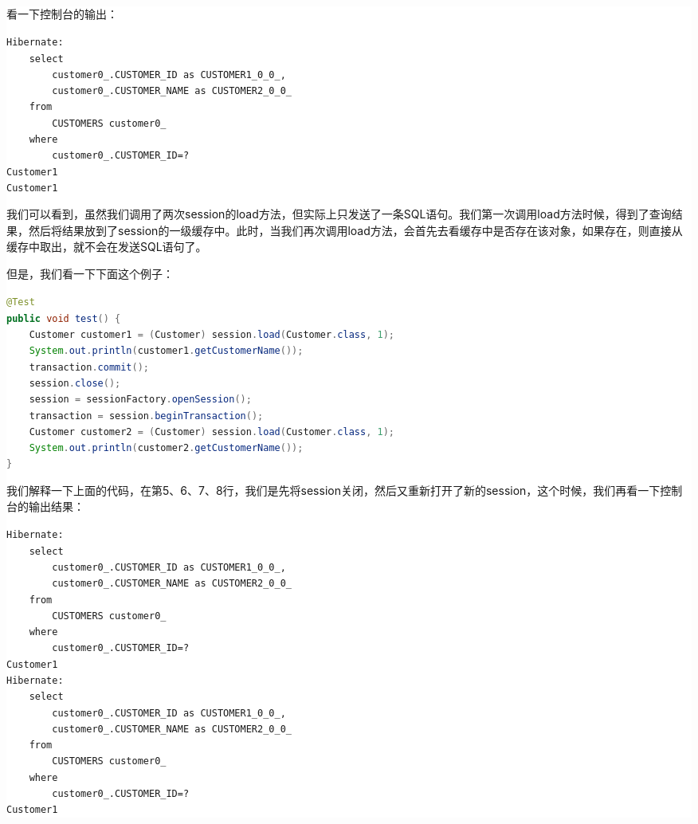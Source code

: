 看一下控制台的输出：

```
Hibernate:
    select
        customer0_.CUSTOMER_ID as CUSTOMER1_0_0_,
        customer0_.CUSTOMER_NAME as CUSTOMER2_0_0_
    from
        CUSTOMERS customer0_
    where
        customer0_.CUSTOMER_ID=?
Customer1
Customer1
```

我们可以看到，虽然我们调用了两次session的load方法，但实际上只发送了一条SQL语句。我们第一次调用load方法时候，得到了查询结果，然后将结果放到了session的一级缓存中。此时，当我们再次调用load方法，会首先去看缓存中是否存在该对象，如果存在，则直接从缓存中取出，就不会在发送SQL语句了。

但是，我们看一下下面这个例子：

```java
@Test
public void test() {
	Customer customer1 = (Customer) session.load(Customer.class, 1);
	System.out.println(customer1.getCustomerName());
	transaction.commit();
	session.close();
	session = sessionFactory.openSession();
	transaction = session.beginTransaction();
	Customer customer2 = (Customer) session.load(Customer.class, 1);
	System.out.println(customer2.getCustomerName());
}
```

我们解释一下上面的代码，在第5、6、7、8行，我们是先将session关闭，然后又重新打开了新的session，这个时候，我们再看一下控制台的输出结果：

```
Hibernate:
    select
        customer0_.CUSTOMER_ID as CUSTOMER1_0_0_,
        customer0_.CUSTOMER_NAME as CUSTOMER2_0_0_
    from
        CUSTOMERS customer0_
    where
        customer0_.CUSTOMER_ID=?
Customer1
Hibernate:
    select
        customer0_.CUSTOMER_ID as CUSTOMER1_0_0_,
        customer0_.CUSTOMER_NAME as CUSTOMER2_0_0_
    from
        CUSTOMERS customer0_
    where
        customer0_.CUSTOMER_ID=?
Customer1
```
